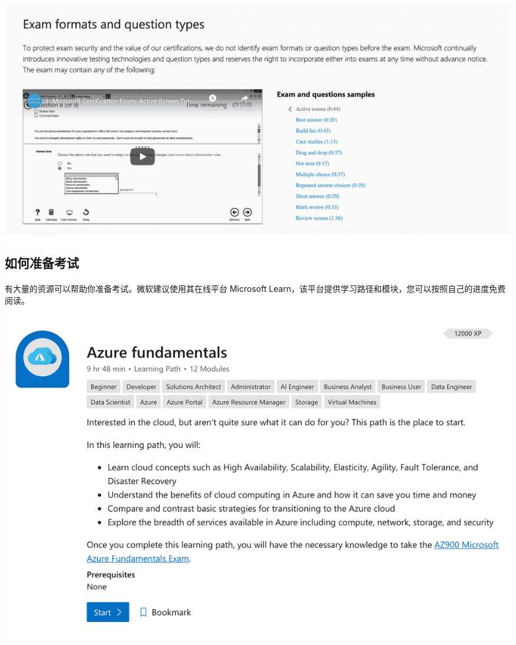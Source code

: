 ![image-118](img/2705fca878b813ec89ddfa01058e9a9a.png)

## 如何准备考试

有大量的资源可以帮助你准备考试。微软建议使用其在线平台 Microsoft Learn，该平台提供学习路径和模块，您可以按照自己的进度免费阅读。

![Capture-d-e-cran-2020-05-17-a--10.45.43-1](img/dec30ac9374190c17f1c0f64cc563ef1.png)
